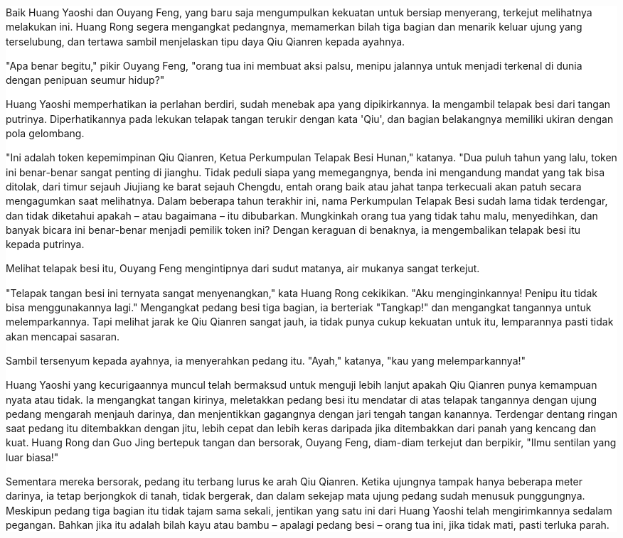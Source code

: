 Baik Huang Yaoshi dan Ouyang Feng, yang baru saja mengumpulkan kekuatan untuk bersiap menyerang, terkejut melihatnya 
melakukan ini. Huang Rong segera mengangkat pedangnya, memamerkan bilah tiga bagian dan menarik keluar ujung yang 
terselubung, dan tertawa sambil menjelaskan tipu daya Qiu Qianren kepada ayahnya.

"Apa benar begitu," pikir Ouyang Feng, "orang tua ini membuat aksi palsu, menipu jalannya untuk menjadi terkenal di dunia 
dengan penipuan seumur hidup?"

Huang Yaoshi memperhatikan ia perlahan berdiri, sudah menebak apa yang dipikirkannya. Ia mengambil telapak besi dari tangan 
putrinya. Diperhatikannya pada lekukan telapak tangan terukir dengan kata 'Qiu', dan bagian belakangnya memiliki ukiran 
dengan pola gelombang.

"Ini adalah token kepemimpinan Qiu Qianren, Ketua Perkumpulan Telapak Besi Hunan," katanya. "Dua puluh tahun yang lalu, token 
ini benar-benar sangat penting di jianghu. Tidak peduli siapa yang memegangnya, benda ini mengandung mandat yang tak bisa 
ditolak, dari timur sejauh Jiujiang ke barat sejauh Chengdu, entah orang baik atau jahat tanpa terkecuali akan patuh secara 
mengagumkan saat melihatnya. Dalam beberapa tahun terakhir ini, nama Perkumpulan Telapak Besi sudah lama tidak terdengar, 
dan tidak diketahui apakah – atau bagaimana – itu dibubarkan. Mungkinkah orang tua yang tidak tahu malu, menyedihkan, dan 
banyak bicara ini benar-benar menjadi pemilik token ini? Dengan keraguan di benaknya, ia mengembalikan telapak besi itu 
kepada putrinya.

Melihat telapak besi itu, Ouyang Feng mengintipnya dari sudut matanya, air mukanya sangat terkejut.

"Telapak tangan besi ini ternyata sangat menyenangkan," kata Huang Rong cekikikan. "Aku menginginkannya! Penipu itu tidak 
bisa menggunakannya lagi." Mengangkat pedang besi tiga bagian, ia berteriak "Tangkap!" dan mengangkat tangannya untuk 
melemparkannya. Tapi melihat jarak ke Qiu Qianren sangat jauh, ia tidak punya cukup kekuatan untuk itu, lemparannya pasti 
tidak akan mencapai sasaran.

Sambil tersenyum kepada ayahnya, ia menyerahkan pedang itu. "Ayah," katanya, "kau yang melemparkannya!"

Huang Yaoshi yang kecurigaannya muncul telah bermaksud untuk menguji lebih lanjut apakah Qiu Qianren punya kemampuan nyata 
atau tidak. Ia mengangkat tangan kirinya, meletakkan pedang besi itu mendatar di atas telapak tangannya dengan ujung pedang 
mengarah menjauh darinya, dan menjentikkan gagangnya dengan jari tengah tangan kanannya. Terdengar dentang ringan saat pedang 
itu ditembakkan dengan jitu, lebih cepat dan lebih keras daripada jika ditembakkan dari panah yang kencang dan kuat. Huang 
Rong dan Guo Jing bertepuk tangan dan bersorak, Ouyang Feng, diam-diam terkejut dan berpikir, 
"Ilmu sentilan yang luar biasa!"

Sementara mereka bersorak, pedang itu terbang lurus ke arah Qiu Qianren. Ketika ujungnya tampak hanya beberapa meter 
darinya, ia tetap berjongkok di tanah, tidak bergerak, dan dalam sekejap mata ujung pedang sudah menusuk punggungnya. 
Meskipun pedang tiga bagian itu tidak tajam sama sekali, jentikan yang satu ini dari Huang Yaoshi telah mengirimkannya 
sedalam pegangan. Bahkan jika itu adalah bilah kayu atau bambu – apalagi pedang besi – orang tua ini, jika tidak mati, 
pasti terluka parah.
